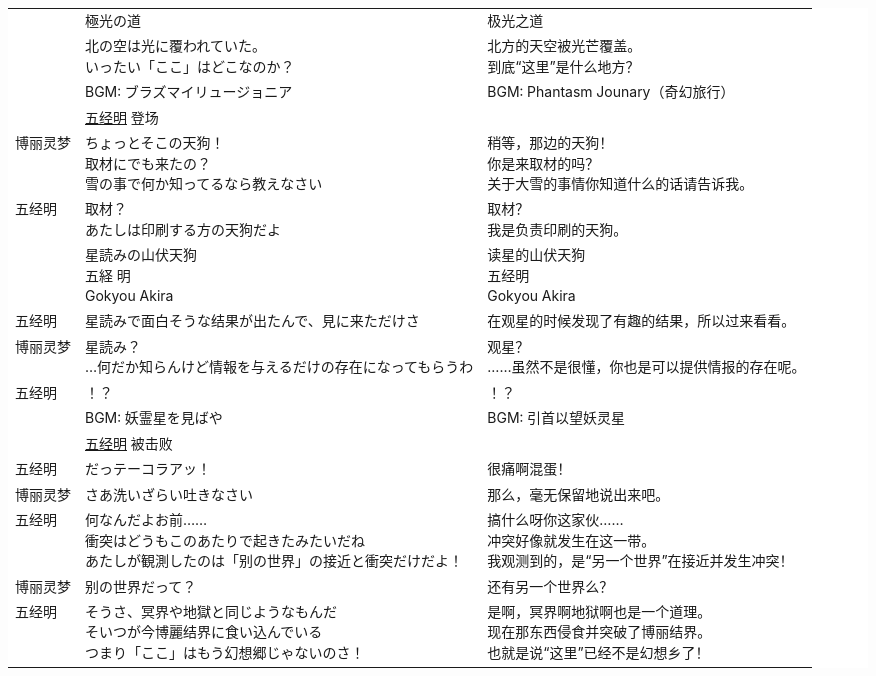 <table><tbody><tr class="tt-header" id="Stage_2-1" data-pos="&#91;&quot;Stage 2&quot;,1&#93;"><td id="" class="tt-h" lang="zh"><div class="poem"></div></td><td class="tt-ja" lang="ja"><div class="poem">極光の道</div></td><td class="tt-zh" lang="zh"><div class="poem">极光之道</div></td></tr><tr class="tt-narrator" id="Stage_2-2" data-pos="&#91;&quot;Stage 2&quot;,2&#93;"><td id="" class="tt-narrator" lang="zh"><div class="poem"></div></td><td class="tt-ja" lang="ja"><div class="poem">北の空は光に覆われていた。<br>いったい「ここ」はどこなのか？</div></td><td class="tt-zh" lang="zh"><div class="poem">北方的天空被光芒覆盖。<br>到底“这里”是什么地方？</div></td></tr><tr class="tt-header" id="Stage_2-3" data-pos="&#91;&quot;Stage 2&quot;,3&#93;"><td id="" class="tt-h" lang="zh"><div class="poem"></div></td><td class="tt-ja" lang="ja"><div class="poem">BGM: ブラズマイリュージョニア</div></td><td class="tt-zh" lang="zh"><div class="poem">BGM: Phantasm Jounary（奇幻旅行）</div></td></tr><tr class="tt-status-header" id="Stage_2-4" data-pos="&#91;&quot;Stage 2&quot;,4&#93;"><td class="tt-s" lang="zh"><div class="poem"></div></td><td colspan="2" class="tt-status" lang="zh"><div class="poem"><a href="./五经明.md" title="五经明">五经明</a> 登场</div></td></tr><tr class="tt-content" id="Stage_2-5" data-pos="&#91;&quot;Stage 2&quot;,5&#93;"><td id="博丽灵梦" class="tt-char" lang="zh"><div class="poem">博丽灵梦</div></td><td class="tt-ja" lang="ja"><div class="poem">ちょっとそこの天狗！<br>取材にでも来たの？<br>雪の事で何か知ってるなら教えなさい</div></td><td class="tt-zh" lang="zh"><div class="poem">稍等，那边的天狗！<br>你是来取材的吗？<br>关于大雪的事情你知道什么的话请告诉我。</div></td></tr><tr class="tt-content" id="Stage_2-6" data-pos="&#91;&quot;Stage 2&quot;,6&#93;"><td id="五经明" class="tt-char" lang="zh"><div class="poem">五经明</div></td><td class="tt-ja" lang="ja"><div class="poem">取材？<br>あたしは印刷する方の天狗だよ</div></td><td class="tt-zh" lang="zh"><div class="poem">取材？<br>我是负责印刷的天狗。</div></td></tr><tr class="tt-header" id="Stage_2-7" data-pos="&#91;&quot;Stage 2&quot;,7&#93;"><td id="" class="tt-h" lang="zh"><div class="poem"></div></td><td class="tt-ja" lang="ja"><div class="poem">星読みの山伏天狗<br>五経 明<br>Gokyou Akira</div></td><td class="tt-zh" lang="zh"><div class="poem">读星的山伏天狗<br>五经明<br>Gokyou Akira</div></td></tr><tr class="tt-content" id="Stage_2-8" data-pos="&#91;&quot;Stage 2&quot;,8&#93;"><td id="五经明" class="tt-char" lang="zh"><div class="poem">五经明</div></td><td class="tt-ja" lang="ja"><div class="poem">星読みで面白そうな结果が出たんで、見に来ただけさ</div></td><td class="tt-zh" lang="zh"><div class="poem">在观星的时候发现了有趣的结果，所以过来看看。</div></td></tr><tr class="tt-content" id="Stage_2-9" data-pos="&#91;&quot;Stage 2&quot;,9&#93;"><td id="博丽灵梦" class="tt-char" lang="zh"><div class="poem">博丽灵梦</div></td><td class="tt-ja" lang="ja"><div class="poem">星読み？<br>…何だか知らんけど情報を与えるだけの存在になってもらうわ</div></td><td class="tt-zh" lang="zh"><div class="poem">观星？<br>……虽然不是很懂，你也是可以提供情报的存在呢。</div></td></tr><tr class="tt-content" id="Stage_2-10" data-pos="&#91;&quot;Stage 2&quot;,10&#93;"><td id="五经明" class="tt-char" lang="zh"><div class="poem">五经明</div></td><td class="tt-ja" lang="ja"><div class="poem">！？</div></td><td class="tt-zh" lang="zh"><div class="poem">！？</div></td></tr><tr class="tt-header" id="Stage_2-11" data-pos="&#91;&quot;Stage 2&quot;,11&#93;"><td id="" class="tt-h" lang="zh"><div class="poem"></div></td><td class="tt-ja" lang="ja"><div class="poem">BGM: 妖霊星を見ばや</div></td><td class="tt-zh" lang="zh"><div class="poem">BGM: 引首以望妖灵星</div></td></tr><tr class="tt-status-header" id="Stage_2-12" data-pos="&#91;&quot;Stage 2&quot;,12&#93;"><td class="tt-s" lang="zh"><div class="poem"></div></td><td colspan="2" class="tt-status" lang="zh"><div class="poem"><a href="./五经明.md" title="五经明">五经明</a> 被击败</div></td></tr><tr class="tt-content" id="Stage_2-13" data-pos="&#91;&quot;Stage 2&quot;,13&#93;"><td id="五经明" class="tt-char" lang="zh"><div class="poem">五经明</div></td><td class="tt-ja" lang="ja"><div class="poem">だっテーコラアッ！</div></td><td class="tt-zh" lang="zh"><div class="poem">很痛啊混蛋！</div></td></tr><tr class="tt-content" id="Stage_2-14" data-pos="&#91;&quot;Stage 2&quot;,14&#93;"><td id="博丽灵梦" class="tt-char" lang="zh"><div class="poem">博丽灵梦</div></td><td class="tt-ja" lang="ja"><div class="poem">さあ洗いざらい吐きなさい</div></td><td class="tt-zh" lang="zh"><div class="poem">那么，毫无保留地说出来吧。</div></td></tr><tr class="tt-content" id="Stage_2-15" data-pos="&#91;&quot;Stage 2&quot;,15&#93;"><td id="五经明" class="tt-char" lang="zh"><div class="poem">五经明</div></td><td class="tt-ja" lang="ja"><div class="poem">何なんだよお前……<br>衝突はどうもこのあたりで起きたみたいだね<br>あたしが観測したのは「别の世界」の接近と衝突だけだよ！</div></td><td class="tt-zh" lang="zh"><div class="poem">搞什么呀你这家伙……<br>冲突好像就发生在这一带。<br>我观测到的，是“另一个世界”在接近并发生冲突！</div></td></tr><tr class="tt-content" id="Stage_2-16" data-pos="&#91;&quot;Stage 2&quot;,16&#93;"><td id="博丽灵梦" class="tt-char" lang="zh"><div class="poem">博丽灵梦</div></td><td class="tt-ja" lang="ja"><div class="poem">别の世界だって？</div></td><td class="tt-zh" lang="zh"><div class="poem">还有另一个世界么？</div></td></tr><tr class="tt-content" id="Stage_2-17" data-pos="&#91;&quot;Stage 2&quot;,17&#93;"><td id="五经明" class="tt-char" lang="zh"><div class="poem">五经明</div></td><td class="tt-ja" lang="ja"><div class="poem">そうさ、冥界や地獄と同じようなもんだ<br>そいつが今博麗结界に食い込んでいる<br>つまり「ここ」はもう幻想郷じゃないのさ！</div></td><td class="tt-zh" lang="zh"><div class="poem">是啊，冥界啊地狱啊也是一个道理。<br>现在那东西侵食并突破了博丽结界。<br>也就是说“这里”已经不是幻想乡了！</div></td></tr></tbody></table>
